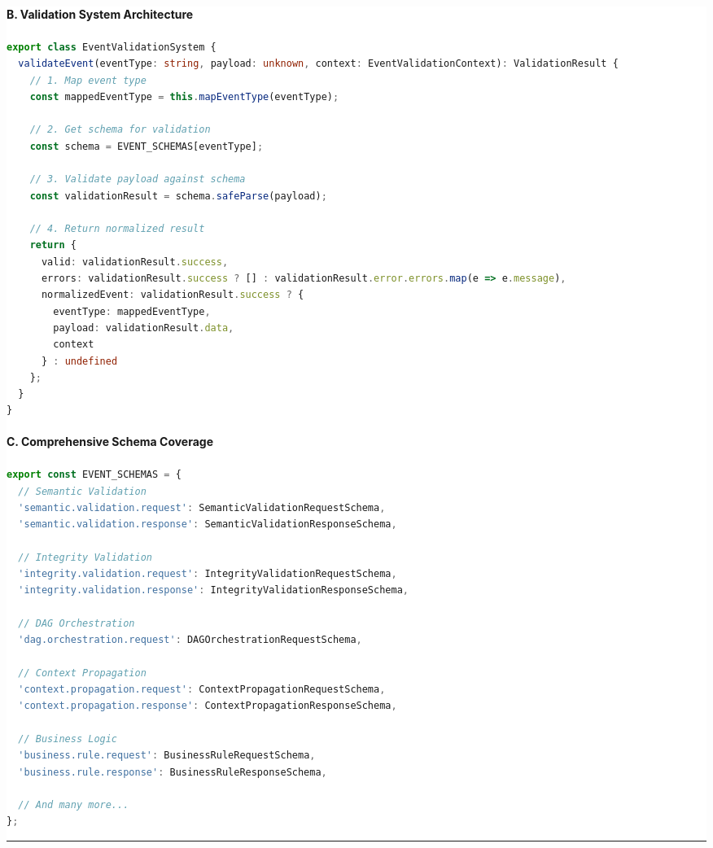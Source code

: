 #### **B. Validation System Architecture**
```typescript
export class EventValidationSystem {
  validateEvent(eventType: string, payload: unknown, context: EventValidationContext): ValidationResult {
    // 1. Map event type
    const mappedEventType = this.mapEventType(eventType);
    
    // 2. Get schema for validation
    const schema = EVENT_SCHEMAS[eventType];
    
    // 3. Validate payload against schema
    const validationResult = schema.safeParse(payload);
    
    // 4. Return normalized result
    return {
      valid: validationResult.success,
      errors: validationResult.success ? [] : validationResult.error.errors.map(e => e.message),
      normalizedEvent: validationResult.success ? {
        eventType: mappedEventType,
        payload: validationResult.data,
        context
      } : undefined
    };
  }
}
```

#### **C. Comprehensive Schema Coverage**
```typescript
export const EVENT_SCHEMAS = {
  // Semantic Validation
  'semantic.validation.request': SemanticValidationRequestSchema,
  'semantic.validation.response': SemanticValidationResponseSchema,
  
  // Integrity Validation
  'integrity.validation.request': IntegrityValidationRequestSchema,
  'integrity.validation.response': IntegrityValidationResponseSchema,
  
  // DAG Orchestration
  'dag.orchestration.request': DAGOrchestrationRequestSchema,
  
  // Context Propagation
  'context.propagation.request': ContextPropagationRequestSchema,
  'context.propagation.response': ContextPropagationResponseSchema,
  
  // Business Logic
  'business.rule.request': BusinessRuleRequestSchema,
  'business.rule.response': BusinessRuleResponseSchema,
  
  // And many more...
};
```

---